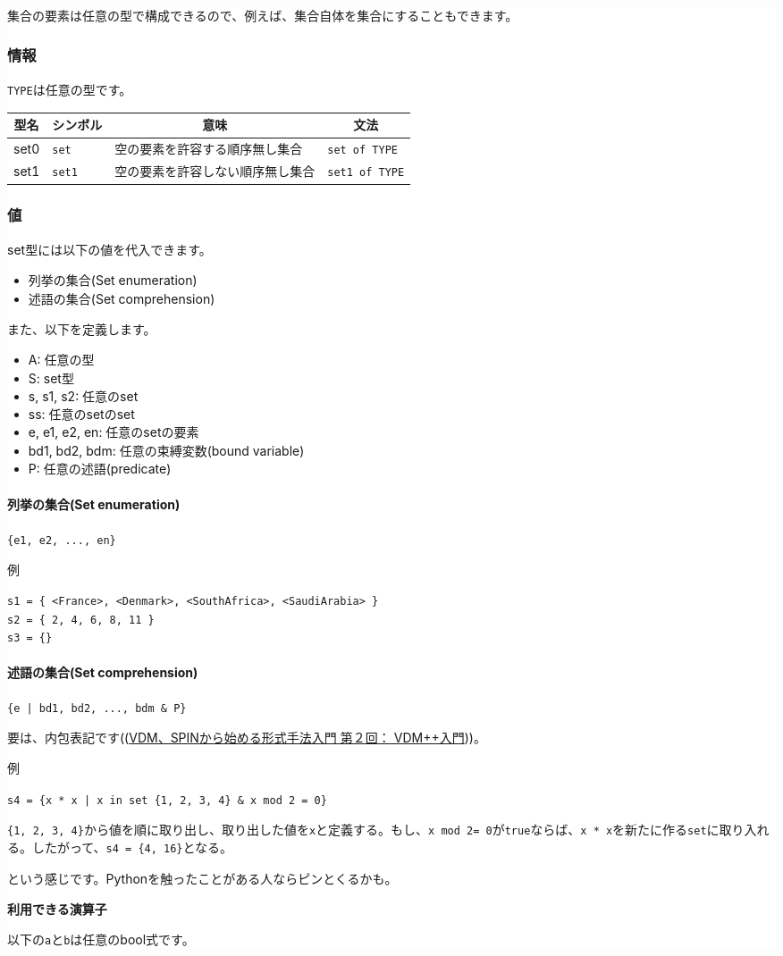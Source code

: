 集合の要素は任意の型で構成できるので、例えば、集合自体を集合にすることもできます。

### 情報
`TYPE`は任意の型です。

|型名|シンボル  |意味  |文法  |
|---|---|---|---|
|set0| `set`  |空の要素を許容する順序無し集合 | `set of TYPE` |
|set1| `set1`  |空の要素を許容しない順序無し集合 | `set1 of TYPE` |

### 値
set型には以下の値を代入できます。

- 列挙の集合(Set enumeration)
- 述語の集合(Set comprehension)

また、以下を定義します。

- A: 任意の型
- S: set型
- s, s1, s2: 任意のset
- ss: 任意のsetのset
- e, e1, e2, en: 任意のsetの要素
- bd1, bd2, bdm: 任意の束縛変数(bound variable)
- P: 任意の述語(predicate)

#### 列挙の集合(Set enumeration)
`{e1, e2, ..., en}`

例
```
s1 = { <France>, <Denmark>, <SouthAfrica>, <SaudiArabia> }
s2 = { 2, 4, 6, 8, 11 }
s3 = {}
```

#### 述語の集合(Set comprehension)
`{e | bd1, bd2, ..., bdm & P}`

要は、内包表記です(([VDM、SPINから始める形式手法入門 第２回： VDM++入門](http://research.nii.ac.jp/~f-ishikawa/work/crescendo14/vdm-intro.pdf)))。

例
```
s4 = {x * x | x in set {1, 2, 3, 4} & x mod 2 = 0}
```

`{1, 2, 3, 4}`から値を順に取り出し、取り出した値を`x`と定義する。もし、`x mod 2= 0`が`true`ならば、`x * x`を新たに作る`set`に取り入れる。したがって、`s4 = {4, 16}`となる。

という感じです。Pythonを触ったことがある人ならピンとくるかも。

**利用できる演算子**

以下の`a`と`b`は任意のbool式です。
